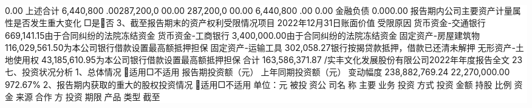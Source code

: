 0.00
上述合计
6,440,800
.00287,200,0
00.00
287,200,0
00.00
6,440,800
.00
0.00
金融负债
0.000.00
报告期内公司主要资产计量属性是否发生重大变化
□是否
3、截至报告期末的资产权利受限情况项目
2022年12月31日账面价值
受限原因
货币资金-交通银行
669,141.15由于合同纠纷的法院冻结资金
货币资金-工商银行
3,400,000.00由于合同纠纷的法院冻结资金
固定资产-房屋建筑物
116,029,561.50为本公司银行借款设置最高额抵押担保
固定资产-运输工具
302,058.27银行按揭贷款抵押，借款已还清未解押
无形资产-土地使用权
43,185,610.95为本公司银行借款设置最高额抵押担保
合计
163,586,371.87
/实丰文化发展股份有限公司2022年年度报告全文
23
七、投资状况分析
1、总体情况
适用□不适用
报告期投资额（元）
上年同期投资额（元）
变动幅度
238,882,769.24
22,270,000.00
972.67%
2、报告期内获取的重大的股权投资情况
适用□不适用
单位：元
被投
资公
司名
称
主要
业务
投资
方式
投资
金额
持股
比例
资金
来源
合作
方
投资
期限
产品
类型
截至